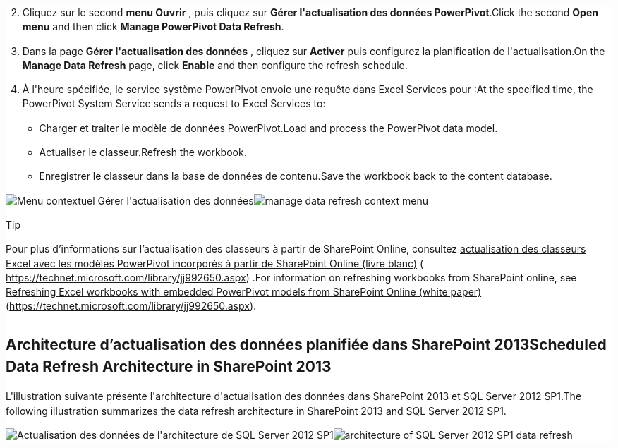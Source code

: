 2.  <span data-ttu-id="742bc-243">Cliquez sur le second **menu Ouvrir** , puis cliquez sur **Gérer l'actualisation des données PowerPivot**.</span><span class="sxs-lookup"><span data-stu-id="742bc-243">Click the second **Open menu** and then click **Manage PowerPivot Data Refresh**.</span></span>  
  
3.  <span data-ttu-id="742bc-244">Dans la page **Gérer l'actualisation des données** , cliquez sur **Activer** puis configurez la planification de l'actualisation.</span><span class="sxs-lookup"><span data-stu-id="742bc-244">On the **Manage Data Refresh** page, click **Enable** and then configure the refresh schedule.</span></span>  
  
4.  <span data-ttu-id="742bc-245">À l'heure spécifiée, le service système PowerPivot envoie une requête dans Excel Services pour :</span><span class="sxs-lookup"><span data-stu-id="742bc-245">At the specified time, the PowerPivot System Service sends a request to Excel Services to:</span></span>  
  
    -   <span data-ttu-id="742bc-246">Charger et traiter le modèle de données PowerPivot.</span><span class="sxs-lookup"><span data-stu-id="742bc-246">Load and process the PowerPivot data model.</span></span>  
  
    -   <span data-ttu-id="742bc-247">Actualiser le classeur.</span><span class="sxs-lookup"><span data-stu-id="742bc-247">Refresh the workbook.</span></span>  
  
    -   <span data-ttu-id="742bc-248">Enregistrer le classeur dans la base de données de contenu.</span><span class="sxs-lookup"><span data-stu-id="742bc-248">Save the workbook back to the content database.</span></span>  
  
 <span data-ttu-id="742bc-249">![Menu contextuel Gérer l'actualisation des données](../media/as-manage-datarefresh-sharepoint2013.gif "Menu contextuel Gérer l'actualisation des données")</span><span class="sxs-lookup"><span data-stu-id="742bc-249">![manage data refresh context menu](../media/as-manage-datarefresh-sharepoint2013.gif "manage data refresh context menu")</span></span>  
  
> [!TIP]  
>  <span data-ttu-id="742bc-250">Pour plus d’informations sur l’actualisation des classeurs à partir de SharePoint Online, consultez [actualisation des classeurs Excel avec les modèles PowerPivot incorporés à partir de SharePoint Online (livre blanc)](https://technet.microsoft.com/library/jj992650.aspx) ( https://technet.microsoft.com/library/jj992650.aspx) .</span><span class="sxs-lookup"><span data-stu-id="742bc-250">For information on refreshing workbooks from SharePoint online, see [Refreshing Excel workbooks with embedded PowerPivot models from SharePoint Online (white paper)](https://technet.microsoft.com/library/jj992650.aspx) (https://technet.microsoft.com/library/jj992650.aspx).</span></span>  
  
##  <a name="scheduled-data-refresh-architecture-in-sharepoint-2013"></a><a name="bkmk_refresh_architecture"></a><span data-ttu-id="742bc-251">Architecture d’actualisation des données planifiée dans SharePoint 2013</span><span class="sxs-lookup"><span data-stu-id="742bc-251">Scheduled Data Refresh Architecture in SharePoint 2013</span></span>  
 <span data-ttu-id="742bc-252">L'illustration suivante présente l'architecture d'actualisation des données dans SharePoint 2013 et SQL Server 2012 SP1.</span><span class="sxs-lookup"><span data-stu-id="742bc-252">The following illustration summarizes the data refresh architecture in SharePoint 2013 and SQL Server 2012 SP1.</span></span>  
  
 <span data-ttu-id="742bc-253">![Actualisation des données de l'architecture de SQL Server 2012 SP1](../media/as-scheduled-data-refresh2012sp1-architecture.gif "Actualisation des données de l'architecture de SQL Server 2012 SP1")</span><span class="sxs-lookup"><span data-stu-id="742bc-253">![architecture of SQL Server 2012 SP1 data refresh](../media/as-scheduled-data-refresh2012sp1-architecture.gif "architecture of SQL Server 2012 SP1 data refresh")</span></span>  
  